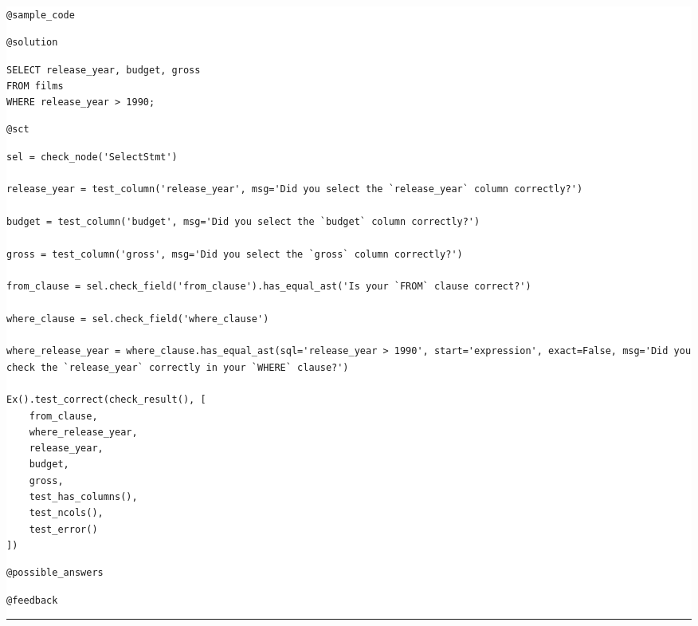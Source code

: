 
`@sample_code`

```{sql}

```


`@solution`

```{sql}
SELECT release_year, budget, gross
FROM films
WHERE release_year > 1990;
```


`@sct`

```{python}
sel = check_node('SelectStmt')

release_year = test_column('release_year', msg='Did you select the `release_year` column correctly?')

budget = test_column('budget', msg='Did you select the `budget` column correctly?')

gross = test_column('gross', msg='Did you select the `gross` column correctly?')

from_clause = sel.check_field('from_clause').has_equal_ast('Is your `FROM` clause correct?')

where_clause = sel.check_field('where_clause')

where_release_year = where_clause.has_equal_ast(sql='release_year > 1990', start='expression', exact=False, msg='Did you check the `release_year` correctly in your `WHERE` clause?')

Ex().test_correct(check_result(), [
    from_clause,
    where_release_year,
    release_year,
    budget,
    gross,
    test_has_columns(),
    test_ncols(),
    test_error()
])
```


`@possible_answers`


`@feedback`



***


